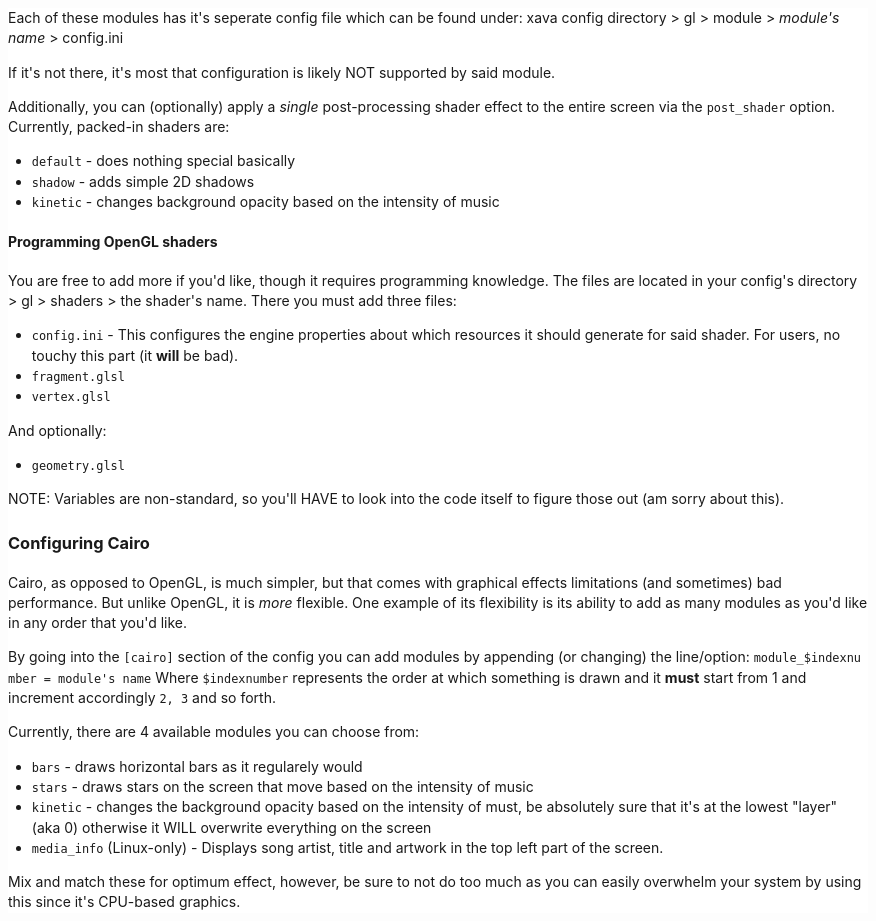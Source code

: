 Each of these modules has it's seperate config file which can be found under:
xava config directory > gl > module > *module's name* > config.ini

If it's not there, it's most that configuration is likely NOT supported by said
module.

Additionally, you can (optionally) apply a *single* post-processing shader effect
to the entire screen via the ``post_shader`` option. Currently, packed-in shaders
are:
 * ``default`` - does nothing special basically
 * ``shadow`` - adds simple 2D shadows
 * ``kinetic`` - changes background opacity based on the intensity of music

#### Programming OpenGL shaders

You are free to add more if you'd like, though it requires programming knowledge.
The files are located in your config's directory > gl > shaders > the shader's
name. There you must add three files:
 * ``config.ini`` - This configures the engine properties about which resources
 it should generate for said shader. For users, no touchy this part (it **will**
 be bad).
 * ``fragment.glsl``
 * ``vertex.glsl``

And optionally:
 * ``geometry.glsl``

NOTE: Variables are non-standard, so you'll HAVE to look into the code itself to
figure those out (am sorry about this).

### Configuring Cairo

Cairo, as opposed to OpenGL, is much simpler, but that comes with graphical
effects limitations (and sometimes) bad performance. But unlike OpenGL, it is
*more* flexible. One example of its flexibility is its ability to add as many
modules as you'd like in any order that you'd like.

By going into the ``[cairo]`` section of the config you can add modules by
appending (or changing) the line/option:
``module_$indexnumber = module's name``
Where ``$indexnumber`` represents the order at which something is drawn and
it **must** start from 1 and increment accordingly ``2, 3`` and so forth.

Currently, there are 4 available modules you can choose from:
 * ``bars`` - draws horizontal bars as it regularely would
 * ``stars`` - draws stars on the screen that move based on the intensity of
 music
 * ``kinetic`` - changes the background opacity based on the intensity of must,
 be absolutely sure that it's at the lowest "layer" (aka 0) otherwise it WILL
 overwrite everything on the screen
 * ``media_info`` (Linux-only) - Displays song artist, title and artwork in the
 top left part of the screen.

Mix and match these for optimum effect, however, be sure to not do too much as
you can easily overwhelm your system by using this since it's CPU-based graphics.

